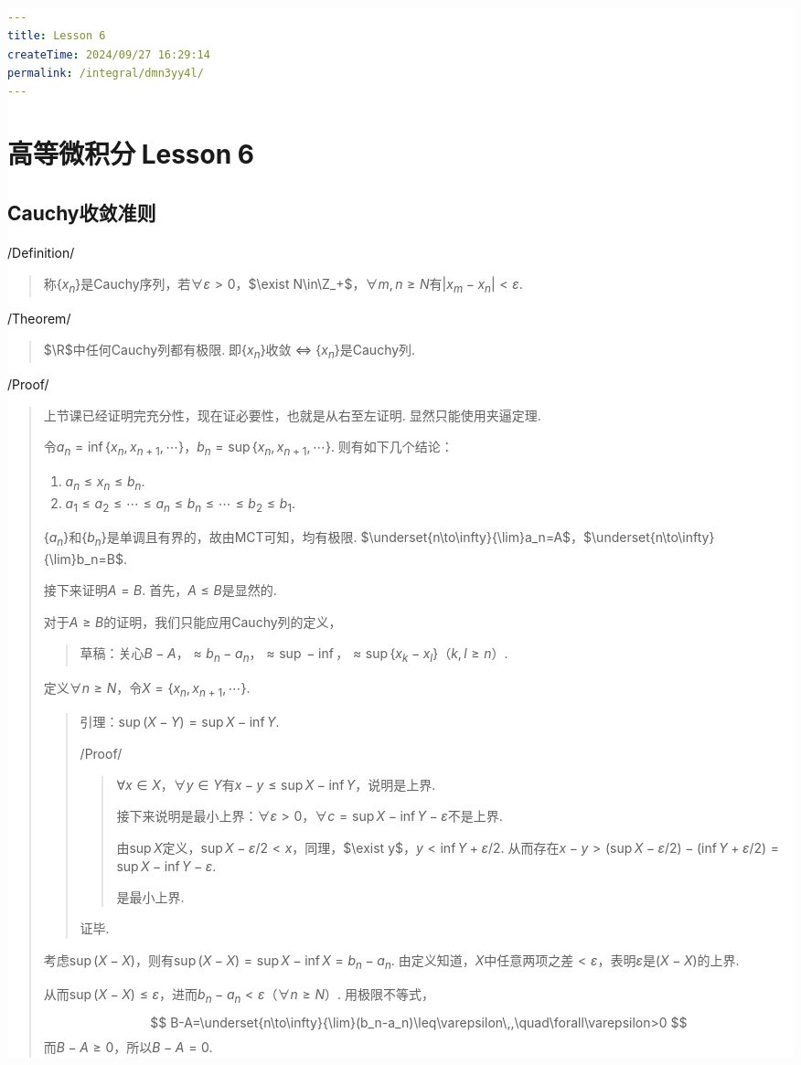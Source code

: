 ```yaml
---
title: Lesson 6
createTime: 2024/09/27 16:29:14
permalink: /integral/dmn3yy4l/
---
```

# 高等微积分 Lesson 6

## Cauchy收敛准则

/Definition/

> 称$\{x_n\}$是Cauchy序列，若$\forall\varepsilon>0$，$\exist N\in\Z_+$，$\forall m,n\geq N$有$|x_m-x_n|<\varepsilon$.

/Theorem/

> $\R$中任何Cauchy列都有极限. 即$\{x_n\}$收敛 $\Longleftrightarrow$ $\{x_n\}$是Cauchy列.

/Proof/

> 上节课已经证明完充分性，现在证必要性，也就是从右至左证明. 显然只能使用夹逼定理.
>
> 令$a_n=\inf\{x_n,x_{n+1},\cdots\}$，$b_n=\sup\{x_n,x_{n+1},\cdots\}$. 则有如下几个结论：
>
> 1. $a_n\leq x_n\leq b_n$.
> 2. $a_1\leq a_2\leq\cdots\leq a_n\leq b_n\leq\cdots\leq b_2\leq b_1$.
>
> $\{a_n\}$和$\{b_n\}$是单调且有界的，故由MCT可知，均有极限. $\underset{n\to\infty}{\lim}a_n=A$，$\underset{n\to\infty}{\lim}b_n=B$.
>
> 接下来证明$A=B$. 首先，$A\leq B$是显然的.
>
> 对于$A\geq B$的证明，我们只能应用Cauchy列的定义，
>
> > 草稿：关心$B-A$，$\approx b_n-a_n$，$\approx\sup-\inf$，$\approx\sup\{x_k-x_l\}$（$k,l\geq n$）.
>
> 定义$\forall n\geq N$，令$X=\{x_n,x_{n+1},\cdots\}$.
>
> > 引理：$\sup(X-Y)=\sup X-\inf Y$.
> >
> > /Proof/
> >
> > > $\forall x\in X$，$\forall y\in Y$有$x-y\leq\sup X-\inf Y$，说明是上界.
> > >
> > > 接下来说明是最小上界：$\forall\varepsilon>0$，$\forall c=\sup X-\inf Y-\varepsilon$不是上界.
> > >
> > > 由$\sup X$定义，$\sup X-\varepsilon/2<x$，同理，$\exist y$，$y<\inf Y+\varepsilon/2$. 从而存在$x-y>(\sup X-\varepsilon/2)-(\inf Y+\varepsilon/2)=\sup X-\inf Y-\varepsilon$.
> > >
> > > 是最小上界.
> >
> > 证毕.
>
> 考虑$\sup(X-X)$，则有$\sup(X-X)=\sup X-\inf X=b_n-a_n$. 由定义知道，$X$中任意两项之差$<\varepsilon$，表明$\varepsilon$是$(X-X)$的上界.
>
> 从而$\sup(X-X)\leq\varepsilon$，进而$b_n-a_n<\varepsilon$（$\forall n\geq N$）. 用极限不等式，
> $$
> B-A=\underset{n\to\infty}{\lim}(b_n-a_n)\leq\varepsilon\,,\quad\forall\varepsilon>0
> $$
> 而$B-A\geq0$，所以$B-A=0$.
>